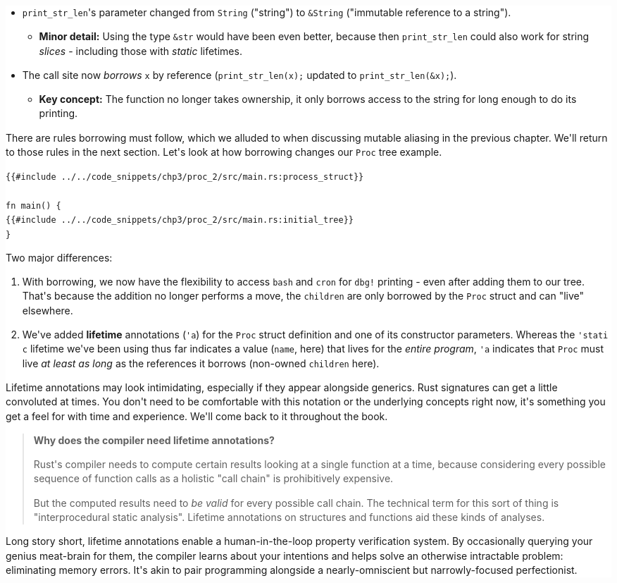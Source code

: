 * `print_str_len`'s parameter changed from `String` ("string") to `&String` ("immutable reference to a string").

    * **Minor detail:** Using the type `&str` would have been even better, because then `print_str_len` could also work for string *slices* - including those with *static* lifetimes.

* The call site now *borrows* `x` by reference (`print_str_len(x);` updated to `print_str_len(&x);`).

    * **Key concept:** The function no longer takes ownership, it only borrows access to the string for long enough to do its printing.

There are rules borrowing must follow, which we alluded to when discussing mutable aliasing in the previous chapter.
We'll return to those rules in the next section.
Let's look at how borrowing changes our `Proc` tree example.

```rust,ignore
{{#include ../../code_snippets/chp3/proc_2/src/main.rs:process_struct}}

fn main() {
{{#include ../../code_snippets/chp3/proc_2/src/main.rs:initial_tree}}
}
```

Two major differences:

1. With borrowing, we now have the flexibility to access `bash` and `cron` for `dbg!` printing - even after adding them to our tree. That's because the addition no longer performs a move, the `children` are only borrowed by the `Proc` struct and can "live" elsewhere.

2. We've added **lifetime** annotations (`'a`) for the `Proc` struct definition and one of its constructor parameters. Whereas the `'static` lifetime we've been using thus far indicates a value (`name`, here) that lives for the *entire program*, `'a` indicates that `Proc` must live *at least as long* as the references it borrows (non-owned `children` here).

Lifetime annotations may look intimidating, especially if they appear alongside generics.
Rust signatures can get a little convoluted at times.
You don't need to be comfortable with this notation or the underlying concepts right now, it's something you get a feel for with time and experience.
We'll come back to it throughout the book.

> **Why does the compiler need lifetime annotations?**
>
> Rust's compiler needs to compute certain results looking at a single function at a time, because considering every possible sequence of function calls as a holistic "call chain" is prohibitively expensive.
>
> But the computed results need to *be valid* for every possible call chain.
> The technical term for this sort of thing is "interprocedural static analysis".
> Lifetime annotations on structures and functions aid these kinds of analyses.

Long story short, lifetime annotations enable a human-in-the-loop property verification system.
By occasionally querying your genius meat-brain for them, the compiler learns about your intentions and helps solve an otherwise intractable problem: eliminating memory errors.
It's akin to pair programming alongside a nearly-omniscient but narrowly-focused perfectionist.
